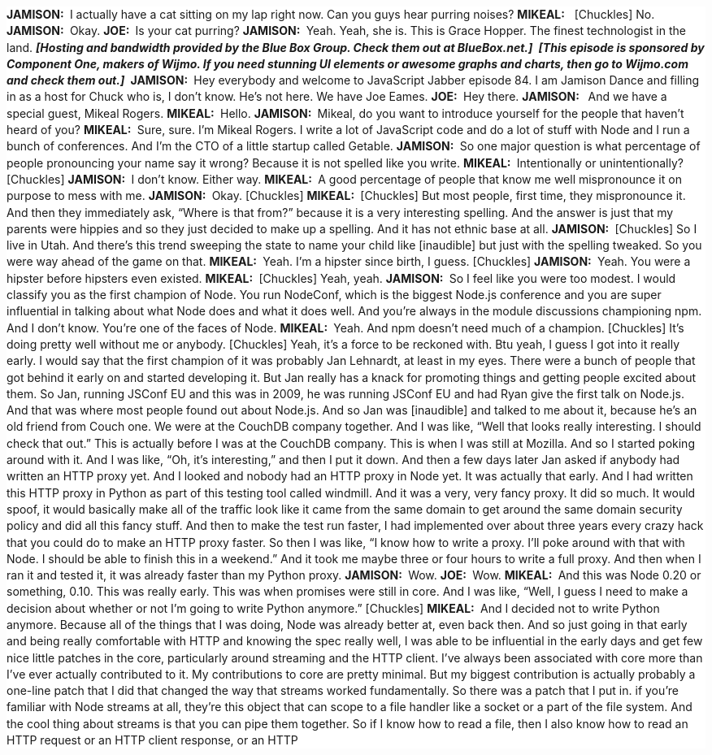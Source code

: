 **JAMISON:&nbsp;** I actually have a cat sitting on my lap right now. Can you guys hear purring noises? **MIKEAL:** &nbsp; [Chuckles] No. **JAMISON:&nbsp;** Okay. **JOE:&nbsp;** Is your cat purring? **JAMISON:&nbsp;** Yeah. Yeah, she is. This is Grace Hopper. The finest technologist in the land. **_[Hosting and bandwidth provided by the Blue Box Group. Check them out at BlueBox.net.]&nbsp;_** **_[This episode is sponsored by Component One, makers of Wijmo. If you need stunning UI elements or awesome graphs and charts, then go to Wijmo.com and check them out.]&nbsp;_** **JAMISON:&nbsp;** Hey everybody and welcome to JavaScript Jabber episode 84. I am Jamison Dance and filling in as a host for Chuck who is, I don’t know. He’s not here. We have Joe Eames. **JOE:&nbsp;** Hey there. **JAMISON: &nbsp;** And we have a special guest, Mikeal Rogers. **MIKEAL:&nbsp;** Hello. **JAMISON:&nbsp;** Mikeal, do you want to introduce yourself for the people that haven’t heard of you? **MIKEAL:&nbsp;** Sure, sure. I’m Mikeal Rogers. I write a lot of JavaScript code and do a lot of stuff with Node and I run a bunch of conferences. And I’m the CTO of a little startup called Getable. **JAMISON:&nbsp;** So one major question is what percentage of people pronouncing your name say it wrong? Because it is not spelled like you write. **MIKEAL:&nbsp;** Intentionally or unintentionally? [Chuckles] **JAMISON:&nbsp;** I don’t know. Either way. **MIKEAL:&nbsp;** A good percentage of people that know me well mispronounce it on purpose to mess with me. **JAMISON:&nbsp;** Okay. [Chuckles] **MIKEAL:&nbsp;** [Chuckles] But most people, first time, they mispronounce it. And then they immediately ask, “Where is that from?” because it is a very interesting spelling. And the answer is just that my parents were hippies and so they just decided to make up a spelling. And it has not ethnic base at all. **JAMISON:&nbsp;** [Chuckles] So I live in Utah. And there’s this trend sweeping the state to name your child like [inaudible] but just with the spelling tweaked. So you were way ahead of the game on that. **MIKEAL:&nbsp;** Yeah. I’m a hipster since birth, I guess. [Chuckles] **JAMISON:&nbsp;** Yeah. You were a hipster before hipsters even existed. **MIKEAL:&nbsp;** [Chuckles] Yeah, yeah. **JAMISON:&nbsp;** So I feel like you were too modest. I would classify you as the first champion of Node. You run NodeConf, which is the biggest Node.js conference and you are super influential in talking about what Node does and what it does well. And you’re always in the module discussions championing npm. And I don’t know. You’re one of the faces of Node. **MIKEAL:&nbsp;** Yeah. And npm doesn’t need much of a champion. [Chuckles] It’s doing pretty well without me or anybody. [Chuckles] Yeah, it’s a force to be reckoned with. Btu yeah, I guess I got into it really early. I would say that the first champion of it was probably Jan Lehnardt, at least in my eyes. There were a bunch of people that got behind it early on and started developing it. But Jan really has a knack for promoting things and getting people excited about them. So Jan, running JSConf EU and this was in 2009, he was running JSConf EU and had Ryan give the first talk on Node.js. And that was where most people found out about Node.js. And so Jan was [inaudible] and talked to me about it, because he’s an old friend from Couch one. We were at the CouchDB company together. And I was like, “Well that looks really interesting. I should check that out.” This is actually before I was at the CouchDB company. This is when I was still at Mozilla. And so I started poking around with it. And I was like, “Oh, it’s interesting,” and then I put it down. And then a few days later Jan asked if anybody had written an HTTP proxy yet. And I looked and nobody had an HTTP proxy in Node yet. It was actually that early. And I had written this HTTP proxy in Python as part of this testing tool called windmill. And it was a very, very fancy proxy. It did so much. It would spoof, it would basically make all of the traffic look like it came from the same domain to get around the same domain security policy and did all this fancy stuff. And then to make the test run faster, I had implemented over about three years every crazy hack that you could do to make an HTTP proxy faster. So then I was like, “I know how to write a proxy. I’ll poke around with that with Node. I should be able to finish this in a weekend.” And it took me maybe three or four hours to write a full proxy. And then when I ran it and tested it, it was already faster than my Python proxy. **JAMISON:&nbsp;** Wow. **JOE:&nbsp;** Wow. **MIKEAL:&nbsp;** And this was Node 0.20 or something, 0.10. This was really early. This was when promises were still in core. And I was like, “Well, I guess I need to make a decision about whether or not I’m going to write Python anymore.” [Chuckles] **MIKEAL:&nbsp;** And I decided not to write Python anymore. Because all of the things that I was doing, Node was already better at, even back then. And so just going in that early and being really comfortable with HTTP and knowing the spec really well, I was able to be influential in the early days and get few nice little patches in the core, particularly around streaming and the HTTP client. I’ve always been associated with core more than I’ve ever actually contributed to it. My contributions to core are pretty minimal. But my biggest contribution is actually probably a one-line patch that I did that changed the way that streams worked fundamentally. So there was a patch that I put in. if you’re familiar with Node streams at all, they’re this object that can scope to a file handler like a socket or a part of the file system. And the cool thing about streams is that you can pipe them together. So if I know how to read a file, then I also know how to read an HTTP request or an HTTP client response, or an HTTP
